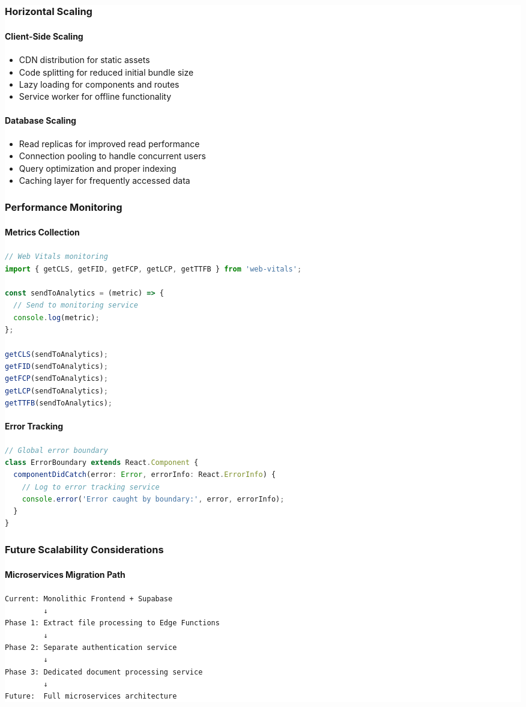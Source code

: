 ### Horizontal Scaling

#### Client-Side Scaling
- CDN distribution for static assets
- Code splitting for reduced initial bundle size
- Lazy loading for components and routes
- Service worker for offline functionality

#### Database Scaling
- Read replicas for improved read performance
- Connection pooling to handle concurrent users
- Query optimization and proper indexing
- Caching layer for frequently accessed data

### Performance Monitoring

#### Metrics Collection
```typescript
// Web Vitals monitoring
import { getCLS, getFID, getFCP, getLCP, getTTFB } from 'web-vitals';

const sendToAnalytics = (metric) => {
  // Send to monitoring service
  console.log(metric);
};

getCLS(sendToAnalytics);
getFID(sendToAnalytics);
getFCP(sendToAnalytics);
getLCP(sendToAnalytics);
getTTFB(sendToAnalytics);
```

#### Error Tracking
```typescript
// Global error boundary
class ErrorBoundary extends React.Component {
  componentDidCatch(error: Error, errorInfo: React.ErrorInfo) {
    // Log to error tracking service
    console.error('Error caught by boundary:', error, errorInfo);
  }
}
```

### Future Scalability Considerations

#### Microservices Migration Path
```
Current: Monolithic Frontend + Supabase
         ↓
Phase 1: Extract file processing to Edge Functions
         ↓
Phase 2: Separate authentication service
         ↓
Phase 3: Dedicated document processing service
         ↓
Future:  Full microservices architecture
```
